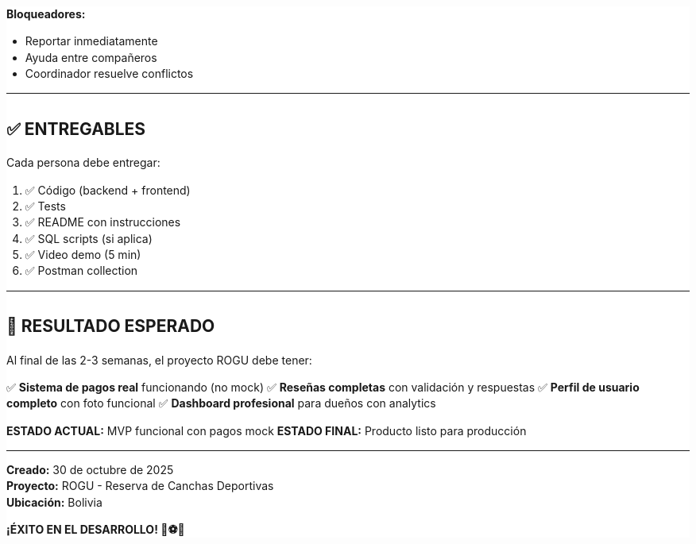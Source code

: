 **Bloqueadores:**
- Reportar inmediatamente
- Ayuda entre compañeros
- Coordinador resuelve conflictos

---

## ✅ ENTREGABLES

Cada persona debe entregar:
1. ✅ Código (backend + frontend)
2. ✅ Tests
3. ✅ README con instrucciones
4. ✅ SQL scripts (si aplica)
5. ✅ Video demo (5 min)
6. ✅ Postman collection

---

## 🎉 RESULTADO ESPERADO

Al final de las 2-3 semanas, el proyecto ROGU debe tener:

✅ **Sistema de pagos real** funcionando (no mock)
✅ **Reseñas completas** con validación y respuestas
✅ **Perfil de usuario completo** con foto funcional
✅ **Dashboard profesional** para dueños con analytics

**ESTADO ACTUAL:** MVP funcional con pagos mock
**ESTADO FINAL:** Producto listo para producción

---

**Creado:** 30 de octubre de 2025  
**Proyecto:** ROGU - Reserva de Canchas Deportivas  
**Ubicación:** Bolivia  

**¡ÉXITO EN EL DESARROLLO! 🚀⚽🏀**
